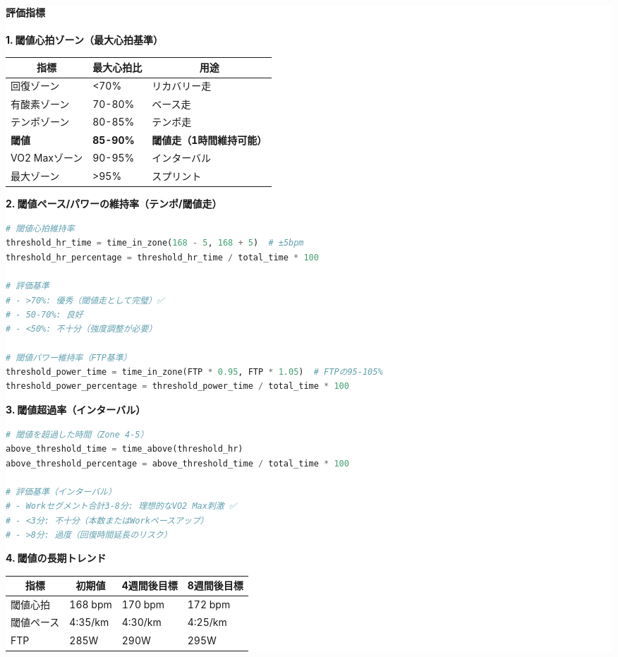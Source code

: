 #### 評価指標

**1. 閾値心拍ゾーン（最大心拍基準）**

| 指標 | 最大心拍比 | 用途 |
|------|----------|------|
| 回復ゾーン | <70% | リカバリー走 |
| 有酸素ゾーン | 70-80% | ベース走 |
| テンポゾーン | 80-85% | テンポ走 |
| **閾値** | **85-90%** | **閾値走（1時間維持可能）** |
| VO2 Maxゾーン | 90-95% | インターバル |
| 最大ゾーン | >95% | スプリント |

**2. 閾値ペース/パワーの維持率（テンポ/閾値走）**

```python
# 閾値心拍維持率
threshold_hr_time = time_in_zone(168 - 5, 168 + 5)  # ±5bpm
threshold_hr_percentage = threshold_hr_time / total_time * 100

# 評価基準
# - >70%: 優秀（閾値走として完璧）✅
# - 50-70%: 良好
# - <50%: 不十分（強度調整が必要）

# 閾値パワー維持率（FTP基準）
threshold_power_time = time_in_zone(FTP * 0.95, FTP * 1.05)  # FTPの95-105%
threshold_power_percentage = threshold_power_time / total_time * 100
```

**3. 閾値超過率（インターバル）**

```python
# 閾値を超過した時間（Zone 4-5）
above_threshold_time = time_above(threshold_hr)
above_threshold_percentage = above_threshold_time / total_time * 100

# 評価基準（インターバル）
# - Workセグメント合計3-8分: 理想的なVO2 Max刺激 ✅
# - <3分: 不十分（本数またはWorkペースアップ）
# - >8分: 過度（回復時間延長のリスク）
```

**4. 閾値の長期トレンド**

| 指標 | 初期値 | 4週間後目標 | 8週間後目標 |
|------|--------|-----------|-----------|
| 閾値心拍 | 168 bpm | 170 bpm | 172 bpm |
| 閾値ペース | 4:35/km | 4:30/km | 4:25/km |
| FTP | 285W | 290W | 295W |
